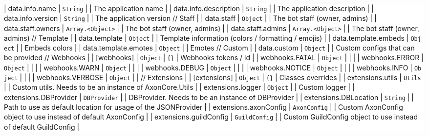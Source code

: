 | data.info.name | <code>String</code> |  | The application name |
| data.info.description | <code>String</code> |  | The application description |
| data.info.version | <code>String</code> |  | The application version // Staff |
| data.staff | <code>Object</code> |  | The bot staff (owner, admins) |
| data.staff.owners | <code>Array.&lt;Object&gt;</code> |  | The bot staff (owner, admins) |
| data.staff.admins | <code>Array.&lt;Object&gt;</code> |  | The bot staff (owner, admins) // Template |
| data.template | <code>Object</code> |  | Template information (colors / formatting / emojis) |
| data.template.embeds | <code>Object</code> |  | Embeds colors |
| data.template.emotes | <code>Object</code> |  | Emotes // Custom |
| data.custom | <code>Object</code> |  | Custom configs that can be provided // Webhooks |
| [webhooks] | <code>Object</code> | <code>{}</code> | Webhooks tokens / id |
| webhooks.FATAL | <code>Object</code> |  |  |
| webhooks.ERROR | <code>Object</code> |  |  |
| webhooks.WARN | <code>Object</code> |  |  |
| webhooks.DEBUG | <code>Object</code> |  |  |
| webhooks.NOTICE | <code>Object</code> |  |  |
| webhooks.INFO | <code>Object</code> |  |  |
| webhooks.VERBOSE | <code>Object</code> |  | // Extensions |
| [extensions] | <code>Object</code> | <code>{}</code> | Classes overrides |
| extensions.utils | <code>Utils</code> |  | Custom utils. Needs to be an instance of AxonCore.Utils |
| extensions.logger | <code>Object</code> |  | Custom logger |
| extensions.DBProvider | <code>DBProvider</code> |  | DBProvider. Needs to be an instance of DBProvider |
| extensions.DBLocation | <code>String</code> |  | Path to use as default location for usage of the JSONProvider |
| extensions.axonConfig | <code>AxonConfig</code> |  | Custom AxonConfig object to use instead of default AxonConfig |
| extensions.guildConfig | <code>GuildConfig</code> |  | Custom GuildConfig object to use instead of default GuildConfig |

